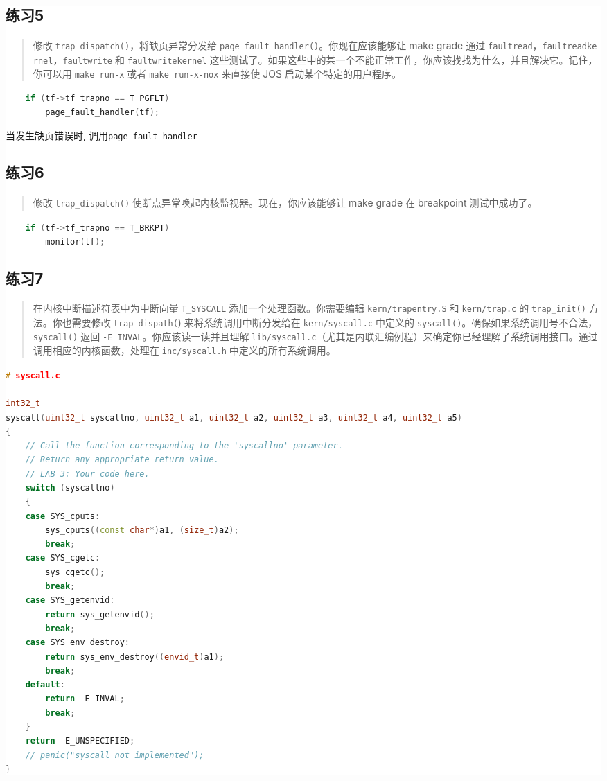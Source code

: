 ## 练习5

> 修改 `trap_dispatch()`，将缺页异常分发给 `page_fault_handler()`。你现在应该能够让 make grade 通过 `faultread`，`faultreadkernel`，`faultwrite` 和 `faultwritekernel` 这些测试了。如果这些中的某一个不能正常工作，你应该找找为什么，并且解决它。记住，你可以用 `make run-x` 或者 `make run-x-nox` 来直接使 JOS 启动某个特定的用户程序。


```Cpp
	if (tf->tf_trapno == T_PGFLT)
		page_fault_handler(tf);
```

当发生缺页错误时, 调用`page_fault_handler`

## 练习6

> 修改 `trap_dispatch()` 使断点异常唤起内核监视器。现在，你应该能够让 make grade 在 breakpoint 测试中成功了。

```Cpp
	if (tf->tf_trapno == T_BRKPT)
		monitor(tf);
```

## 练习7

> 在内核中断描述符表中为中断向量 `T_SYSCALL` 添加一个处理函数。你需要编辑 `kern/trapentry.S` 和 `kern/trap.c` 的 `trap_init()` 方法。你也需要修改 `trap_dispath(`) 来将系统调用中断分发给在 `kern/syscall.c` 中定义的 `syscall()`。确保如果系统调用号不合法，`syscall()` 返回 `-E_INVAL`。你应该读一读并且理解 `lib/syscall.c`（尤其是内联汇编例程）来确定你已经理解了系统调用接口。通过调用相应的内核函数，处理在 `inc/syscall.h` 中定义的所有系统调用。

```Cpp
# syscall.c

int32_t
syscall(uint32_t syscallno, uint32_t a1, uint32_t a2, uint32_t a3, uint32_t a4, uint32_t a5)
{
	// Call the function corresponding to the 'syscallno' parameter.
	// Return any appropriate return value.
	// LAB 3: Your code here.
	switch (syscallno)
	{
	case SYS_cputs:
		sys_cputs((const char*)a1, (size_t)a2);
		break;
	case SYS_cgetc:
		sys_cgetc();
		break;
	case SYS_getenvid:
		return sys_getenvid();
		break;
	case SYS_env_destroy:
		return sys_env_destroy((envid_t)a1);
		break;
	default:
		return -E_INVAL;
		break;
	}
	return -E_UNSPECIFIED;
	// panic("syscall not implemented");
}
```
